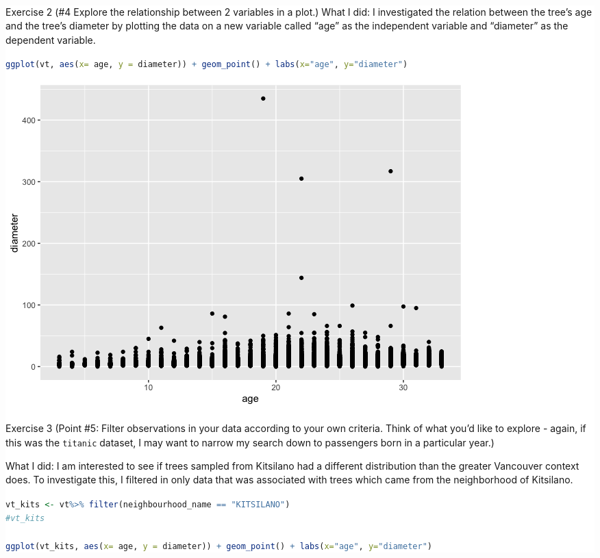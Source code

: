 Exercise 2 (#4 Explore the relationship between 2 variables in a plot.)
What I did: I investigated the relation between the tree’s age and the
tree’s diameter by plotting the data on a new variable called “age” as
the independent variable and “diameter” as the dependent variable.

``` r
ggplot(vt, aes(x= age, y = diameter)) + geom_point() + labs(x="age", y="diameter")
```

![](mini-project-1_files/figure-gfm/unnamed-chunk-5-1.png)

Exercise 3 (Point \#5: Filter observations in your data according to
your own criteria. Think of what you’d like to explore - again, if this
was the `titanic` dataset, I may want to narrow my search down to
passengers born in a particular year.)

What I did: I am interested to see if trees sampled from Kitsilano had a
different distribution than the greater Vancouver context does. To
investigate this, I filtered in only data that was associated with trees
which came from the neighborhood of Kitsilano.

``` r
vt_kits <- vt%>% filter(neighbourhood_name == "KITSILANO")
#vt_kits

ggplot(vt_kits, aes(x= age, y = diameter)) + geom_point() + labs(x="age", y="diameter")
```
